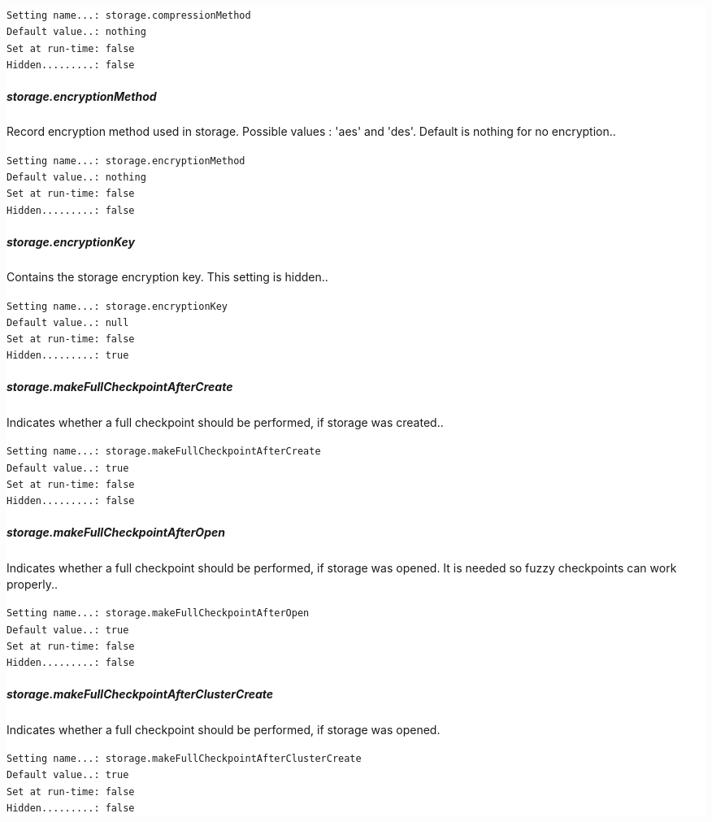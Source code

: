```
Setting name...: storage.compressionMethod
Default value..: nothing
Set at run-time: false
Hidden.........: false
```

##### storage.encryptionMethod

Record encryption method used in storage. Possible values : 'aes' and 'des'. Default is nothing for no encryption..

```
Setting name...: storage.encryptionMethod
Default value..: nothing
Set at run-time: false
Hidden.........: false
```

##### storage.encryptionKey

Contains the storage encryption key. This setting is hidden..

```
Setting name...: storage.encryptionKey
Default value..: null
Set at run-time: false
Hidden.........: true
```

##### storage.makeFullCheckpointAfterCreate

Indicates whether a full checkpoint should be performed, if storage was created..

```
Setting name...: storage.makeFullCheckpointAfterCreate
Default value..: true
Set at run-time: false
Hidden.........: false
```

##### storage.makeFullCheckpointAfterOpen

Indicates whether a full checkpoint should be performed, if storage was opened. It is needed so fuzzy checkpoints can work properly..

```
Setting name...: storage.makeFullCheckpointAfterOpen
Default value..: true
Set at run-time: false
Hidden.........: false
```

##### storage.makeFullCheckpointAfterClusterCreate

Indicates whether a full checkpoint should be performed, if storage was opened.

```
Setting name...: storage.makeFullCheckpointAfterClusterCreate
Default value..: true
Set at run-time: false
Hidden.........: false
```
